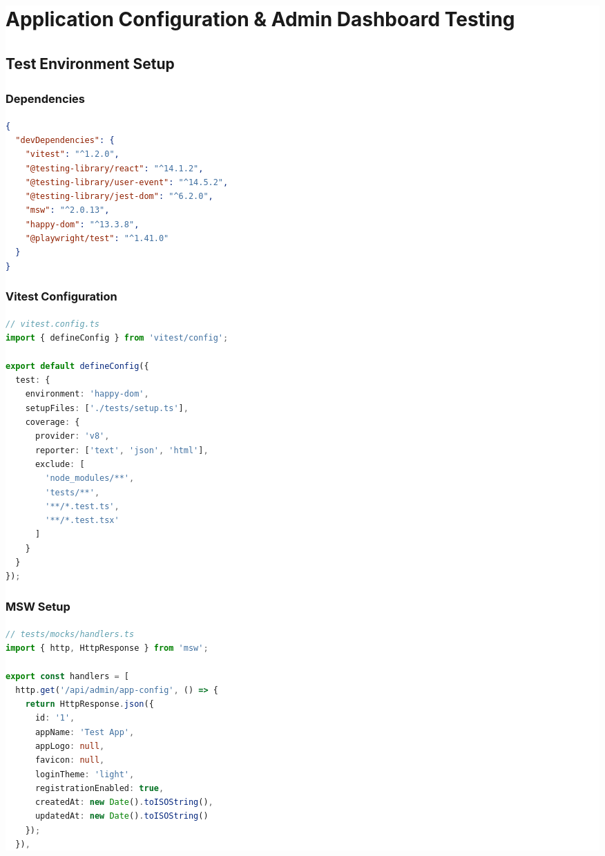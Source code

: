 # Application Configuration & Admin Dashboard Testing

## Test Environment Setup

### Dependencies

```json
{
  "devDependencies": {
    "vitest": "^1.2.0",
    "@testing-library/react": "^14.1.2",
    "@testing-library/user-event": "^14.5.2",
    "@testing-library/jest-dom": "^6.2.0",
    "msw": "^2.0.13",
    "happy-dom": "^13.3.8",
    "@playwright/test": "^1.41.0"
  }
}
```

### Vitest Configuration

```typescript
// vitest.config.ts
import { defineConfig } from 'vitest/config';

export default defineConfig({
  test: {
    environment: 'happy-dom',
    setupFiles: ['./tests/setup.ts'],
    coverage: {
      provider: 'v8',
      reporter: ['text', 'json', 'html'],
      exclude: [
        'node_modules/**',
        'tests/**',
        '**/*.test.ts',
        '**/*.test.tsx'
      ]
    }
  }
});
```

### MSW Setup

```typescript
// tests/mocks/handlers.ts
import { http, HttpResponse } from 'msw';

export const handlers = [
  http.get('/api/admin/app-config', () => {
    return HttpResponse.json({
      id: '1',
      appName: 'Test App',
      appLogo: null,
      favicon: null,
      loginTheme: 'light',
      registrationEnabled: true,
      createdAt: new Date().toISOString(),
      updatedAt: new Date().toISOString()
    });
  }),
```